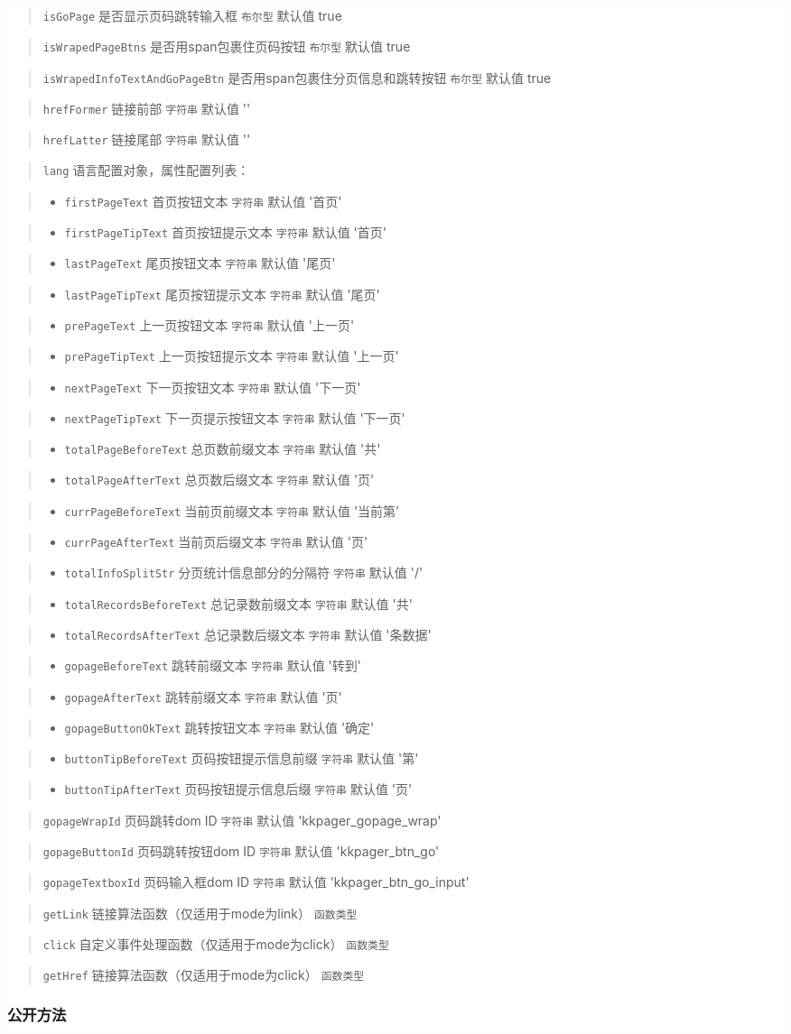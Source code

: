 > `isGoPage` 是否显示页码跳转输入框 `布尔型` 默认值 true

> `isWrapedPageBtns`  是否用span包裹住页码按钮 `布尔型` 默认值 true

> `isWrapedInfoTextAndGoPageBtn` 是否用span包裹住分页信息和跳转按钮 `布尔型` 默认值 true

> `hrefFormer` 链接前部 `字符串` 默认值 ''

> `hrefLatter` 链接尾部 `字符串` 默认值 ''

> `lang` 语言配置对象，属性配置列表：

> - `firstPageText` 首页按钮文本 `字符串` 默认值 '首页'

> - `firstPageTipText` 首页按钮提示文本 `字符串` 默认值 '首页'

> - `lastPageText` 尾页按钮文本 `字符串` 默认值 '尾页'

> - `lastPageTipText` 尾页按钮提示文本 `字符串` 默认值 '尾页'

> - `prePageText` 上一页按钮文本 `字符串` 默认值 '上一页'

> - `prePageTipText` 上一页按钮提示文本 `字符串` 默认值 '上一页'

> - `nextPageText` 下一页按钮文本 `字符串` 默认值 '下一页'

> - `nextPageTipText` 下一页提示按钮文本 `字符串` 默认值 '下一页'

> - `totalPageBeforeText` 总页数前缀文本 `字符串` 默认值 '共'

> - `totalPageAfterText` 总页数后缀文本 `字符串` 默认值 '页'

> - `currPageBeforeText` 当前页前缀文本 `字符串` 默认值 '当前第'

> - `currPageAfterText` 当前页后缀文本 `字符串` 默认值 '页'

> - `totalInfoSplitStr` 分页统计信息部分的分隔符 `字符串` 默认值 '/'

> - `totalRecordsBeforeText` 总记录数前缀文本 `字符串` 默认值 '共'

> - `totalRecordsAfterText` 总记录数后缀文本 `字符串` 默认值 '条数据'

> - `gopageBeforeText` 跳转前缀文本 `字符串` 默认值 '转到'

> - `gopageAfterText` 跳转前缀文本 `字符串` 默认值 '页'

> - `gopageButtonOkText` 跳转按钮文本 `字符串` 默认值 '确定'

> - `buttonTipBeforeText` 页码按钮提示信息前缀 `字符串` 默认值 '第'

> - `buttonTipAfterText` 页码按钮提示信息后缀 `字符串` 默认值 '页'

> `gopageWrapId`	页码跳转dom ID `字符串` 默认值 'kkpager_gopage_wrap'

> `gopageButtonId` 页码跳转按钮dom ID `字符串` 默认值 'kkpager_btn_go'

> `gopageTextboxId` 页码输入框dom ID `字符串` 默认值 'kkpager_btn_go_input'
		
> `getLink` 链接算法函数（仅适用于mode为link） `函数类型`

> `click` 自定义事件处理函数（仅适用于mode为click） `函数类型`

> `getHref` 链接算法函数（仅适用于mode为click） `函数类型`

### 公开方法
